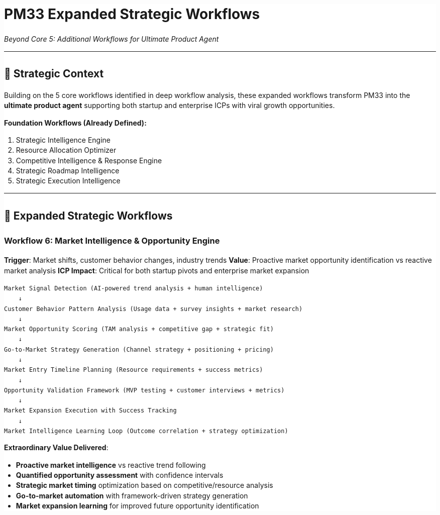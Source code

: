 # PM33 Expanded Strategic Workflows
*Beyond Core 5: Additional Workflows for Ultimate Product Agent*

---

## 🎯 **Strategic Context**

Building on the 5 core workflows identified in deep workflow analysis, these expanded workflows transform PM33 into the **ultimate product agent** supporting both startup and enterprise ICPs with viral growth opportunities.

**Foundation Workflows (Already Defined):**
1. Strategic Intelligence Engine
2. Resource Allocation Optimizer
3. Competitive Intelligence & Response Engine  
4. Strategic Roadmap Intelligence
5. Strategic Execution Intelligence

---

## 🚀 **Expanded Strategic Workflows**

### **Workflow 6: Market Intelligence & Opportunity Engine**
**Trigger**: Market shifts, customer behavior changes, industry trends
**Value**: Proactive market opportunity identification vs reactive market analysis
**ICP Impact**: Critical for both startup pivots and enterprise market expansion

```
Market Signal Detection (AI-powered trend analysis + human intelligence)
    ↓
Customer Behavior Pattern Analysis (Usage data + survey insights + market research)
    ↓
Market Opportunity Scoring (TAM analysis + competitive gap + strategic fit)
    ↓
Go-to-Market Strategy Generation (Channel strategy + positioning + pricing)
    ↓
Market Entry Timeline Planning (Resource requirements + success metrics)
    ↓
Opportunity Validation Framework (MVP testing + customer interviews + metrics)
    ↓
Market Expansion Execution with Success Tracking
    ↓
Market Intelligence Learning Loop (Outcome correlation + strategy optimization)
```

**Extraordinary Value Delivered**:
- **Proactive market intelligence** vs reactive trend following
- **Quantified opportunity assessment** with confidence intervals
- **Strategic market timing** optimization based on competitive/resource analysis
- **Go-to-market automation** with framework-driven strategy generation
- **Market expansion learning** for improved future opportunity identification
